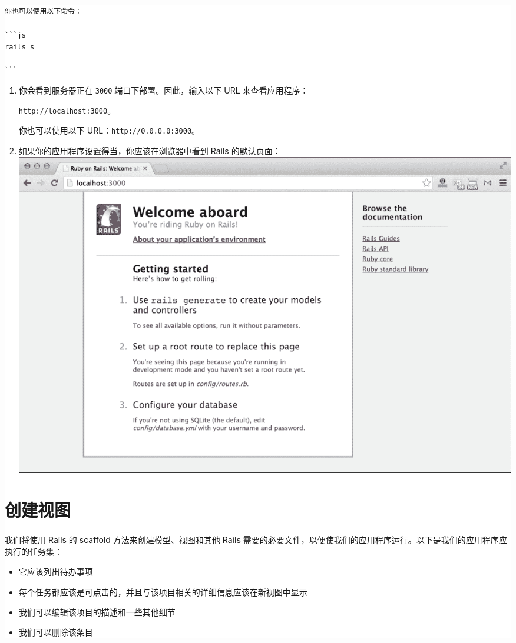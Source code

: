     你也可以使用以下命令：

    ```js
    rails s

    ```

1.  你会看到服务器正在 `3000` 端口下部署。因此，输入以下 URL 来查看应用程序：

    `http://localhost:3000`。

    你也可以使用以下 URL：`http://0.0.0.0:3000`。

1.  如果你的应用程序设置得当，你应该在浏览器中看到 Rails 的默认页面：![分析 Rails 应用程序的文件夹结构](img/7269OS_1_4.jpg)

# 创建视图

我们将使用 Rails 的 scaffold 方法来创建模型、视图和其他 Rails 需要的必要文件，以便使我们的应用程序运行。以下是我们的应用程序应执行的任务集：

+   它应该列出待办事项

+   每个任务都应该是可点击的，并且与该项目相关的详细信息应该在新视图中显示

+   我们可以编辑该项目的描述和一些其他细节

+   我们可以删除该条目
